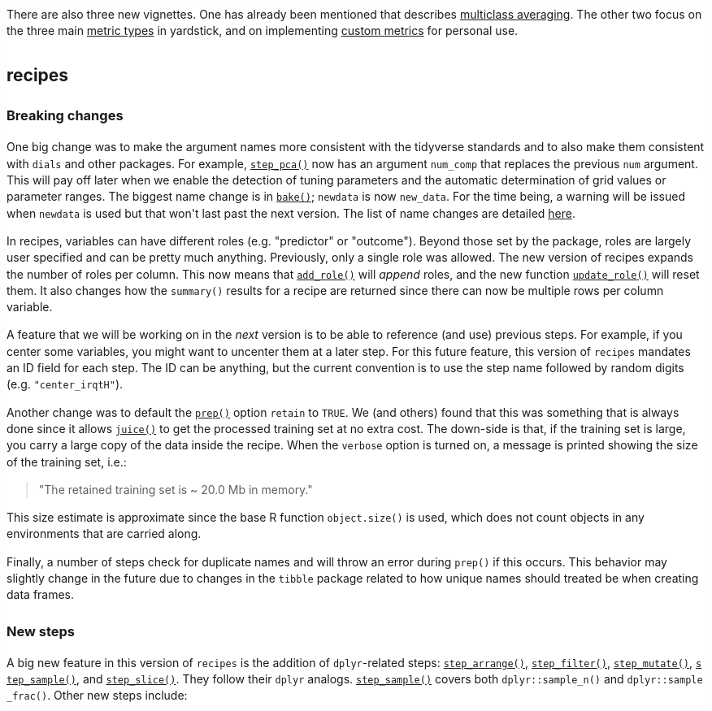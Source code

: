 There are also three new vignettes. One has already been mentioned that describes [multiclass averaging](https://tidymodels.github.io/yardstick/articles/multiclass.html). The other two focus on the three main [metric types](https://tidymodels.github.io/yardstick/articles/metric-types.html) in yardstick, and on implementing [custom metrics](https://tidymodels.github.io/yardstick/articles/custom-metrics.html) for personal use.

## **recipes**

### Breaking changes

One big change was to make the argument names more consistent with the tidyverse standards and to also make them consistent with `dials` and other packages. For example, [`step_pca()`](https://tidymodels.github.io/recipes/reference/step_pca.html) now has an argument `num_comp` that replaces the previous `num` argument. This will pay off later when we enable the detection of tuning parameters and the automatic determination of grid values or parameter ranges. The biggest name change is in [`bake()`](https://tidymodels.github.io/recipes/reference/bake.html); `newdata` is now `new_data`. For the time being, a warning will be issued when `newdata` is used but that won't last past the next version. The list of name changes are detailed [here](https://tidymodels.github.io/recipes/news/index.html). 

In recipes, variables can have different roles (e.g. "predictor" or "outcome"). Beyond those set by the package, roles are largely user specified and can be pretty much anything. Previously, only a single role was allowed. The new version of recipes expands the number of roles per column. This now means that [`add_role()`](https://tidymodels.github.io/recipes/reference/roles.html) will _append_ roles, and the new function [`update_role()`](https://tidymodels.github.io/recipes/reference/roles.html) will reset them. It also changes how the `summary()` results for a recipe are returned since there can now be multiple rows per column variable. 

A feature that we will be working on in the _next_ version is to be able to reference (and use) previous steps. For example, if you center some variables, you might want to uncenter them at a later step. For this future feature, this version of `recipes` mandates an ID field for each step. The ID can be anything, but the current convention is to use the step name followed by random digits (e.g. `"center_irqtH"`). 

Another change was to default the [`prep()`](https://tidymodels.github.io/recipes/reference/prep.html) option `retain` to `TRUE`. We (and others) found that this was something that is always done since it allows [`juice()`](https://tidymodels.github.io/recipes/reference/juice.html) to get the processed training set at no extra cost. The down-side is that, if the training set is large, you carry a large copy of the data inside the recipe. When the `verbose` option is turned on, a message is printed showing the size of the training set, i.e.: 

> "The retained training set is ~ 20.0 Mb  in memory." 

This size estimate is approximate since the base R function `object.size()` is used, which does not count objects in any environments that are carried along.

Finally, a number of steps check for duplicate names and will throw an error during `prep()` if this occurs. This behavior may slightly change in the future due to changes in the `tibble` package related to how unique names should treated be when creating data frames. 


### New steps

A big new feature in this version of `recipes` is the addition of `dplyr`-related steps: [`step_arrange()`](https://tidymodels.github.io/recipes/reference/step_arrange.html), [`step_filter()`](https://tidymodels.github.io/recipes/reference/step_filter.html), [`step_mutate()`](https://tidymodels.github.io/recipes/reference/step_mutate.html), [`step_sample()`](https://tidymodels.github.io/recipes/reference/step_sample.html), and [`step_slice()`](https://tidymodels.github.io/recipes/reference/step_slice.html). They follow their `dplyr` analogs. [`step_sample()`](https://tidymodels.github.io/recipes/reference/step_sample.html) covers both `dplyr::sample_n()` and `dplyr::sample_frac()`. Other new steps include:
